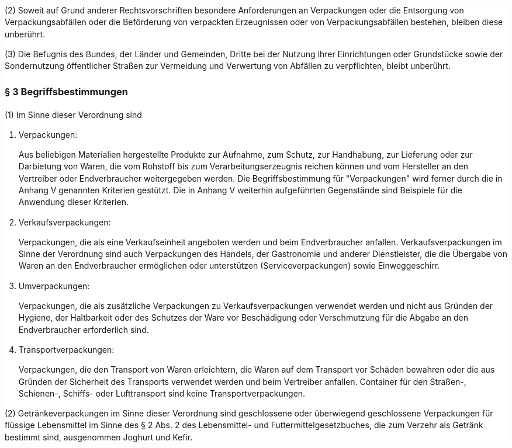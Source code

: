 (2) Soweit auf Grund anderer Rechtsvorschriften besondere
Anforderungen an Verpackungen oder die Entsorgung von
Verpackungsabfällen oder die Beförderung von verpackten Erzeugnissen
oder von Verpackungsabfällen bestehen, bleiben diese unberührt.

(3) Die Befugnis des Bundes, der Länder und Gemeinden, Dritte bei der
Nutzung ihrer Einrichtungen oder Grundstücke sowie der Sondernutzung
öffentlicher Straßen zur Vermeidung und Verwertung von Abfällen zu
verpflichten, bleibt unberührt.


### § 3 Begriffsbestimmungen

(1) Im Sinne dieser Verordnung sind

1.  Verpackungen:

    Aus beliebigen Materialien hergestellte Produkte zur Aufnahme, zum
    Schutz, zur Handhabung, zur Lieferung oder zur Darbietung von Waren,
    die vom Rohstoff bis zum Verarbeitungserzeugnis reichen können und vom
    Hersteller an den Vertreiber oder Endverbraucher weitergegeben werden.
    Die Begriffsbestimmung für "Verpackungen" wird ferner durch die in
    Anhang V genannten Kriterien gestützt. Die in Anhang V weiterhin
    aufgeführten Gegenstände sind Beispiele für die Anwendung dieser
    Kriterien.


2.  Verkaufsverpackungen:

    Verpackungen, die als eine Verkaufseinheit angeboten werden und beim
    Endverbraucher anfallen. Verkaufsverpackungen im Sinne der Verordnung
    sind auch Verpackungen des Handels, der Gastronomie und anderer
    Dienstleister, die die Übergabe von Waren an den Endverbraucher
    ermöglichen oder unterstützen (Serviceverpackungen) sowie
    Einweggeschirr.


3.  Umverpackungen:

    Verpackungen, die als zusätzliche Verpackungen zu Verkaufsverpackungen
    verwendet werden und nicht aus Gründen der Hygiene, der Haltbarkeit
    oder des Schutzes der Ware vor Beschädigung oder Verschmutzung für die
    Abgabe an den Endverbraucher erforderlich sind.


4.  Transportverpackungen:

    Verpackungen, die den Transport von Waren erleichtern, die Waren auf
    dem Transport vor Schäden bewahren oder die aus Gründen der Sicherheit
    des Transports verwendet werden und beim Vertreiber anfallen.
    Container für den Straßen-, Schienen-, Schiffs- oder Lufttransport
    sind keine Transportverpackungen.




(2) Getränkeverpackungen im Sinne dieser Verordnung sind geschlossene
oder überwiegend geschlossene Verpackungen für flüssige Lebensmittel
im Sinne des § 2 Abs. 2 des Lebensmittel- und
Futtermittelgesetzbuches, die zum Verzehr als Getränk bestimmt sind,
ausgenommen Joghurt und Kefir.
